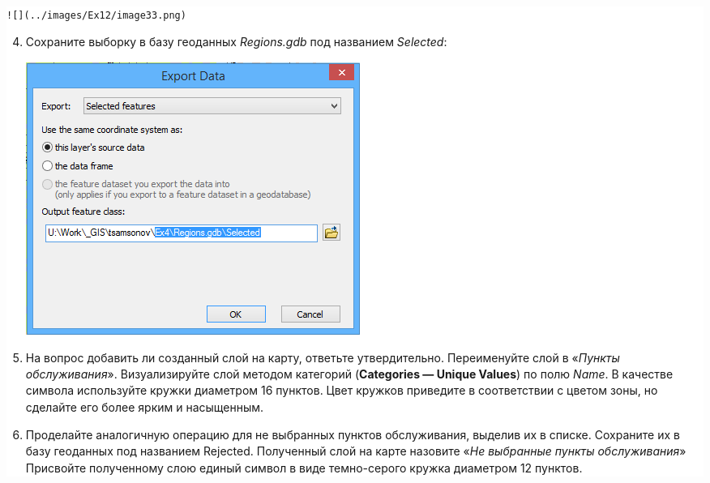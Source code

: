    ![](../images/Ex12/image33.png)

4. Сохраните выборку в базу геоданных *Regions.gdb* под названием
  *Selected*:

    ![](../images/Ex12/image34.png)

1. На вопрос добавить ли созданный слой на карту, ответьте утвердительно. Переименуйте слой в «*Пункты обслуживания*». Визуализируйте слой методом категорий (**Categories — Unique Values**) по полю *Name*. В качестве символа используйте кружки диаметром 16 пунктов. Цвет кружков приведите в соответствии с цветом зоны, но сделайте его более ярким и насыщенным.

2. Проделайте аналогичную операцию для не выбранных пунктов обслуживания, выделив их в списке. Сохраните их в базу геоданных под названием Rejected. Полученный слой на карте назовите «*Не выбранные пункты обслуживания*» Присвойте полученному слою единый символ в виде темно-серого кружка диаметром 12 пунктов.
